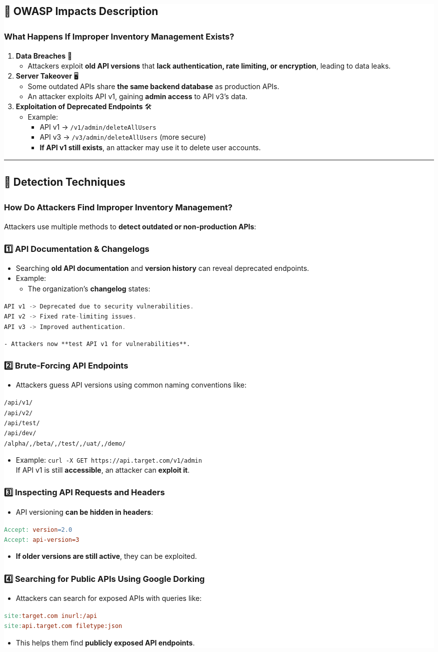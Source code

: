 ## **📌 OWASP Impacts Description**
### **What Happens If Improper Inventory Management Exists?**
1. **Data Breaches** 📂    
    - Attackers exploit **old API versions** that **lack authentication, rate limiting, or encryption**, leading to data leaks.        
2. **Server Takeover** 🖥️    
    - Some outdated APIs share **the same backend database** as production APIs.        
    - An attacker exploits API v1, gaining **admin access** to API v3’s data.        
3. **Exploitation of Deprecated Endpoints** 🛠️    
    - Example:        
        - API v1 → `/v1/admin/deleteAllUsers`            
        - API v3 → `/v3/admin/deleteAllUsers` (more secure)            
        - **If API v1 still exists**, an attacker may use it to delete user accounts.            
---
## **📌 Detection Techniques**
### **How Do Attackers Find Improper Inventory Management?**
Attackers use multiple methods to **detect outdated or non-production APIs**:
### **1️⃣ API Documentation & Changelogs**
- Searching **old API documentation** and **version history** can reveal deprecated endpoints.    
- Example:    
    - The organization’s **changelog** states:
```rust
API v1 -> Deprecated due to security vulnerabilities.
API v2 -> Fixed rate-limiting issues.
API v3 -> Improved authentication.
```        
    - Attackers now **test API v1 for vulnerabilities**.        
### **2️⃣ Brute-Forcing API Endpoints**
- Attackers guess API versions using common naming conventions like:
```bash
/api/v1/
/api/v2/
/api/test/
/api/dev/
/alpha/,/beta/,/test/,/uat/,/demo/
```    
- Example:
    `curl -X GET https://api.target.com/v1/admin`    
    If API v1 is still **accessible**, an attacker can **exploit it**.    
### **3️⃣ Inspecting API Requests and Headers**
- API versioning **can be hidden in headers**:
```makefile
Accept: version=2.0
Accept: api-version=3
```    
- **If older versions are still active**, they can be exploited.    
### **4️⃣ Searching for Public APIs Using Google Dorking**
- Attackers can search for exposed APIs with queries like:
```makefile
site:target.com inurl:/api
site:api.target.com filetype:json
```    
- This helps them find **publicly exposed API endpoints**.
